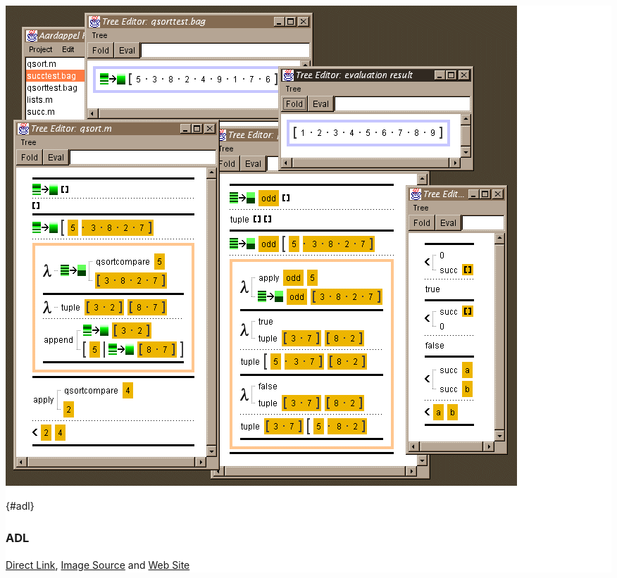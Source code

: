 <p class="pagination-centered"><img class="img-polaroid" src="/assets/img/posts/example_visual_language_aardappel_01.gif"><img></p>

{#adl}
### ADL
[Direct Link](#adl), [Image Source](http://tradetalk.tradingtechnologies.com/2013/05/university-program-university-of-virginia.html) and [Web Site](https://www.tradingtechnologies.com/products/trading-analytics/xtrader/adl/)
